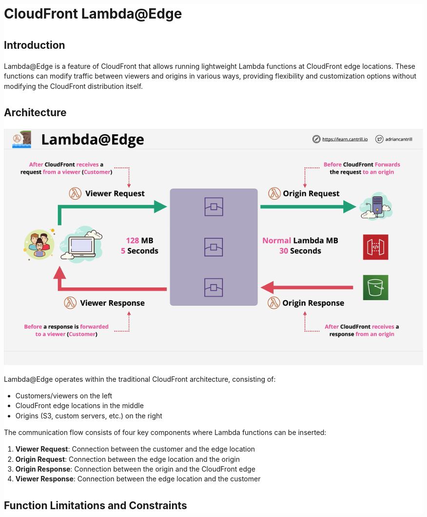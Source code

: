 # CloudFront Lambda@Edge

## Introduction

Lambda@Edge is a feature of CloudFront that allows running lightweight Lambda functions at CloudFront edge locations. These functions can modify traffic between viewers and origins in various ways, providing flexibility and customization options without modifying the CloudFront distribution itself.

## Architecture

![alt text](./Images/image-11.png)

Lambda@Edge operates within the traditional CloudFront architecture, consisting of:

- Customers/viewers on the left
- CloudFront edge locations in the middle
- Origins (S3, custom servers, etc.) on the right

The communication flow consists of four key components where Lambda functions can be inserted:

1. **Viewer Request**: Connection between the customer and the edge location
2. **Origin Request**: Connection between the edge location and the origin
3. **Origin Response**: Connection between the origin and the CloudFront edge
4. **Viewer Response**: Connection between the edge location and the customer

## Function Limitations and Constraints
